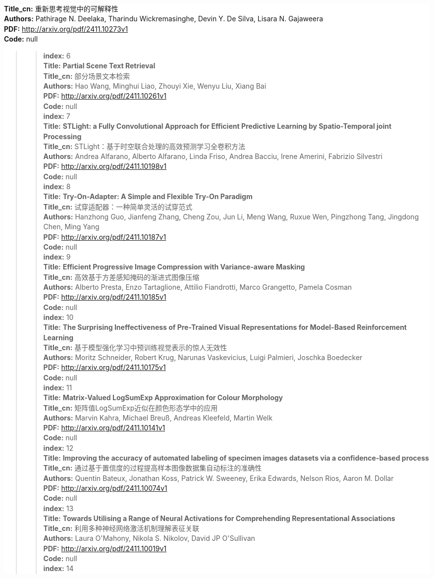 **Title_cn:** 重新思考视觉中的可解释性<br />
**Authors:** Pathirage N. Deelaka, Tharindu Wickremasinghe, Devin Y. De Silva, Lisara N. Gajaweera<br />
**PDF:** <http://arxiv.org/pdf/2411.10273v1><br />
**Code:** null<br />
>>**index:** 6<br />
**Title:** **Partial Scene Text Retrieval**<br />
**Title_cn:** 部分场景文本检索<br />
**Authors:** Hao Wang, Minghui Liao, Zhouyi Xie, Wenyu Liu, Xiang Bai<br />
**PDF:** <http://arxiv.org/pdf/2411.10261v1><br />
**Code:** null<br />
>>**index:** 7<br />
**Title:** **STLight: a Fully Convolutional Approach for Efficient Predictive   Learning by Spatio-Temporal joint Processing**<br />
**Title_cn:** STLight：基于时空联合处理的高效预测学习全卷积方法<br />
**Authors:** Andrea Alfarano, Alberto Alfarano, Linda Friso, Andrea Bacciu, Irene Amerini, Fabrizio Silvestri<br />
**PDF:** <http://arxiv.org/pdf/2411.10198v1><br />
**Code:** null<br />
>>**index:** 8<br />
**Title:** **Try-On-Adapter: A Simple and Flexible Try-On Paradigm**<br />
**Title_cn:** 试穿适配器：一种简单灵活的试穿范式<br />
**Authors:** Hanzhong Guo, Jianfeng Zhang, Cheng Zou, Jun Li, Meng Wang, Ruxue Wen, Pingzhong Tang, Jingdong Chen, Ming Yang<br />
**PDF:** <http://arxiv.org/pdf/2411.10187v1><br />
**Code:** null<br />
>>**index:** 9<br />
**Title:** **Efficient Progressive Image Compression with Variance-aware Masking**<br />
**Title_cn:** 高效基于方差感知掩码的渐进式图像压缩<br />
**Authors:** Alberto Presta, Enzo Tartaglione, Attilio Fiandrotti, Marco Grangetto, Pamela Cosman<br />
**PDF:** <http://arxiv.org/pdf/2411.10185v1><br />
**Code:** null<br />
>>**index:** 10<br />
**Title:** **The Surprising Ineffectiveness of Pre-Trained Visual Representations for   Model-Based Reinforcement Learning**<br />
**Title_cn:** 基于模型强化学习中预训练视觉表示的惊人无效性<br />
**Authors:** Moritz Schneider, Robert Krug, Narunas Vaskevicius, Luigi Palmieri, Joschka Boedecker<br />
**PDF:** <http://arxiv.org/pdf/2411.10175v1><br />
**Code:** null<br />
>>**index:** 11<br />
**Title:** **Matrix-Valued LogSumExp Approximation for Colour Morphology**<br />
**Title_cn:** 矩阵值LogSumExp近似在颜色形态学中的应用<br />
**Authors:** Marvin Kahra, Michael Breuß, Andreas Kleefeld, Martin Welk<br />
**PDF:** <http://arxiv.org/pdf/2411.10141v1><br />
**Code:** null<br />
>>**index:** 12<br />
**Title:** **Improving the accuracy of automated labeling of specimen images datasets   via a confidence-based process**<br />
**Title_cn:** 通过基于置信度的过程提高样本图像数据集自动标注的准确性<br />
**Authors:** Quentin Bateux, Jonathan Koss, Patrick W. Sweeney, Erika Edwards, Nelson Rios, Aaron M. Dollar<br />
**PDF:** <http://arxiv.org/pdf/2411.10074v1><br />
**Code:** null<br />
>>**index:** 13<br />
**Title:** **Towards Utilising a Range of Neural Activations for Comprehending   Representational Associations**<br />
**Title_cn:** 利用多种神经网络激活机制理解表征关联<br />
**Authors:** Laura O'Mahony, Nikola S. Nikolov, David JP O'Sullivan<br />
**PDF:** <http://arxiv.org/pdf/2411.10019v1><br />
**Code:** null<br />
>>**index:** 14<br />